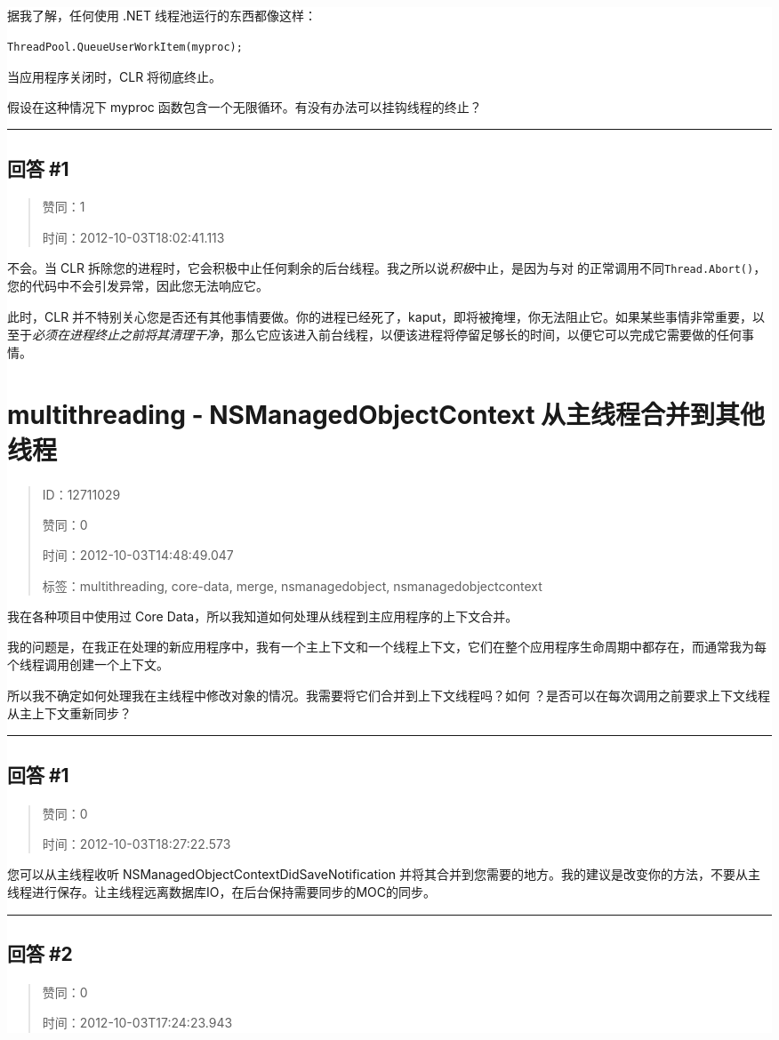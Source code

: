 据我了解，任何使用 .NET 线程池运行的东西都像这样：

```
ThreadPool.QueueUserWorkItem(myproc); 
```

当应用程序关闭时，CLR 将彻底终止。

假设在这种情况下 myproc 函数包含一个无限循环。有没有办法可以挂钩线程的终止？

* * *

## 回答 #1

> 赞同：1
> 
> 时间：2012-10-03T18:02:41.113

不会。当 CLR 拆除您的进程时，它会积极中止任何剩余的后台线程。我之所以说*积极*中止，是因为与对 的正常调用不同`Thread.Abort()`，您的代码中不会引发异常，因此您无法响应它。

此时，CLR 并不特别关心您是否还有其他事情要做。你的进程已经死了，kaput，即将被掩埋，你无法阻止它。如果某些事情非常重要，以至于*必须在进程终止之前将其清理干净*，那么它应该进入前台线程，以便该进程将停留足够长的时间，以便它可以完成它需要做的任何事情。

# multithreading - NSManagedObjectContext 从主线程合并到其他线程

> ID：12711029
> 
> 赞同：0
> 
> 时间：2012-10-03T14:48:49.047
> 
> 标签：multithreading, core-data, merge, nsmanagedobject, nsmanagedobjectcontext

我在各种项目中使用过 Core Data，所以我知道如何处理从线程到主应用程序的上下文合并。

我的问题是，在我正在处理的新应用程序中，我有一个主上下文和一个线程上下文，它们在整个应用程序生命周期中都存在，而通常我为每个线程调用创建一个上下文。

所以我不确定如何处理我在主线程中修改对象的情况。我需要将它们合并到上下文线程吗？如何 ？是否可以在每次调用之前要求上下文线程从主上下文重新同步？

* * *

## 回答 #1

> 赞同：0
> 
> 时间：2012-10-03T18:27:22.573

您可以从主线程收听 NSManagedObjectContextDidSaveNotification 并将其合并到您需要的地方。我的建议是改变你的方法，不要从主线程进行保存。让主线程远离数据库IO，在后台保持需要同步的MOC的同步。

* * *

## 回答 #2

> 赞同：0
> 
> 时间：2012-10-03T17:24:23.943
